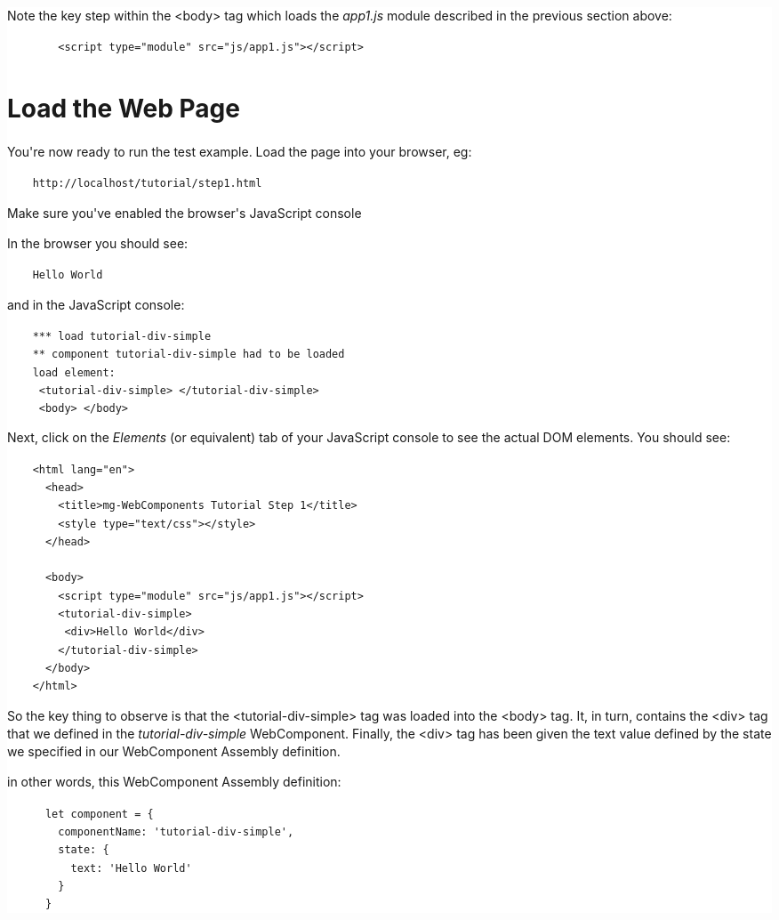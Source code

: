 Note the key step within the &lt;body&gt; tag which loads the *app1.js* module described in the previous section
above:

            <script type="module" src="js/app1.js"></script>



# Load the Web Page

You're now ready to run the test example.  Load the page into your browser, eg:

        http://localhost/tutorial/step1.html

Make sure you've enabled the browser's JavaScript console

In the browser you should see:

        Hello World

and in the JavaScript console:

        *** load tutorial-div-simple
        ** component tutorial-div-simple had to be loaded
        load element:
         <tutorial-div-simple> </tutorial-div-simple>
         <body> </body>

Next, click on the *Elements* (or equivalent) tab of your JavaScript console to see the actual DOM elements.
You should see:

        <html lang="en">
          <head>
            <title>mg-WebComponents Tutorial Step 1</title>
            <style type="text/css"></style>
          </head>
        
          <body>
            <script type="module" src="js/app1.js"></script>
            <tutorial-div-simple>
             <div>Hello World</div>
            </tutorial-div-simple>
          </body>
        </html>


So the key thing to observe is that the &lt;tutorial-div-simple&gt; tag was loaded into the &lt;body&gt; tag.
It, in turn, contains the &lt;div&gt; tag that we defined in the *tutorial-div-simple* WebComponent.
Finally, the  &lt;div&gt; tag has been given the text value defined by the state we specified in our 
WebComponent Assembly definition.

in other words, this WebComponent Assembly definition:

          let component = {
            componentName: 'tutorial-div-simple',
            state: {
              text: 'Hello World'
            }
          }

